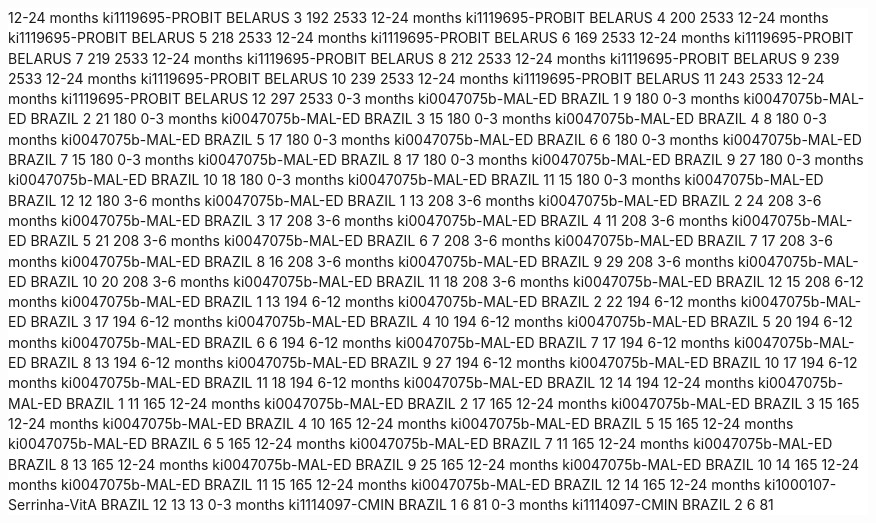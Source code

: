 12-24 months   ki1119695-PROBIT            BELARUS                        3           192    2533
12-24 months   ki1119695-PROBIT            BELARUS                        4           200    2533
12-24 months   ki1119695-PROBIT            BELARUS                        5           218    2533
12-24 months   ki1119695-PROBIT            BELARUS                        6           169    2533
12-24 months   ki1119695-PROBIT            BELARUS                        7           219    2533
12-24 months   ki1119695-PROBIT            BELARUS                        8           212    2533
12-24 months   ki1119695-PROBIT            BELARUS                        9           239    2533
12-24 months   ki1119695-PROBIT            BELARUS                        10          239    2533
12-24 months   ki1119695-PROBIT            BELARUS                        11          243    2533
12-24 months   ki1119695-PROBIT            BELARUS                        12          297    2533
0-3 months     ki0047075b-MAL-ED           BRAZIL                         1             9     180
0-3 months     ki0047075b-MAL-ED           BRAZIL                         2            21     180
0-3 months     ki0047075b-MAL-ED           BRAZIL                         3            15     180
0-3 months     ki0047075b-MAL-ED           BRAZIL                         4             8     180
0-3 months     ki0047075b-MAL-ED           BRAZIL                         5            17     180
0-3 months     ki0047075b-MAL-ED           BRAZIL                         6             6     180
0-3 months     ki0047075b-MAL-ED           BRAZIL                         7            15     180
0-3 months     ki0047075b-MAL-ED           BRAZIL                         8            17     180
0-3 months     ki0047075b-MAL-ED           BRAZIL                         9            27     180
0-3 months     ki0047075b-MAL-ED           BRAZIL                         10           18     180
0-3 months     ki0047075b-MAL-ED           BRAZIL                         11           15     180
0-3 months     ki0047075b-MAL-ED           BRAZIL                         12           12     180
3-6 months     ki0047075b-MAL-ED           BRAZIL                         1            13     208
3-6 months     ki0047075b-MAL-ED           BRAZIL                         2            24     208
3-6 months     ki0047075b-MAL-ED           BRAZIL                         3            17     208
3-6 months     ki0047075b-MAL-ED           BRAZIL                         4            11     208
3-6 months     ki0047075b-MAL-ED           BRAZIL                         5            21     208
3-6 months     ki0047075b-MAL-ED           BRAZIL                         6             7     208
3-6 months     ki0047075b-MAL-ED           BRAZIL                         7            17     208
3-6 months     ki0047075b-MAL-ED           BRAZIL                         8            16     208
3-6 months     ki0047075b-MAL-ED           BRAZIL                         9            29     208
3-6 months     ki0047075b-MAL-ED           BRAZIL                         10           20     208
3-6 months     ki0047075b-MAL-ED           BRAZIL                         11           18     208
3-6 months     ki0047075b-MAL-ED           BRAZIL                         12           15     208
6-12 months    ki0047075b-MAL-ED           BRAZIL                         1            13     194
6-12 months    ki0047075b-MAL-ED           BRAZIL                         2            22     194
6-12 months    ki0047075b-MAL-ED           BRAZIL                         3            17     194
6-12 months    ki0047075b-MAL-ED           BRAZIL                         4            10     194
6-12 months    ki0047075b-MAL-ED           BRAZIL                         5            20     194
6-12 months    ki0047075b-MAL-ED           BRAZIL                         6             6     194
6-12 months    ki0047075b-MAL-ED           BRAZIL                         7            17     194
6-12 months    ki0047075b-MAL-ED           BRAZIL                         8            13     194
6-12 months    ki0047075b-MAL-ED           BRAZIL                         9            27     194
6-12 months    ki0047075b-MAL-ED           BRAZIL                         10           17     194
6-12 months    ki0047075b-MAL-ED           BRAZIL                         11           18     194
6-12 months    ki0047075b-MAL-ED           BRAZIL                         12           14     194
12-24 months   ki0047075b-MAL-ED           BRAZIL                         1            11     165
12-24 months   ki0047075b-MAL-ED           BRAZIL                         2            17     165
12-24 months   ki0047075b-MAL-ED           BRAZIL                         3            15     165
12-24 months   ki0047075b-MAL-ED           BRAZIL                         4            10     165
12-24 months   ki0047075b-MAL-ED           BRAZIL                         5            15     165
12-24 months   ki0047075b-MAL-ED           BRAZIL                         6             5     165
12-24 months   ki0047075b-MAL-ED           BRAZIL                         7            11     165
12-24 months   ki0047075b-MAL-ED           BRAZIL                         8            13     165
12-24 months   ki0047075b-MAL-ED           BRAZIL                         9            25     165
12-24 months   ki0047075b-MAL-ED           BRAZIL                         10           14     165
12-24 months   ki0047075b-MAL-ED           BRAZIL                         11           15     165
12-24 months   ki0047075b-MAL-ED           BRAZIL                         12           14     165
12-24 months   ki1000107-Serrinha-VitA     BRAZIL                         12           13      13
0-3 months     ki1114097-CMIN              BRAZIL                         1             6      81
0-3 months     ki1114097-CMIN              BRAZIL                         2             6      81